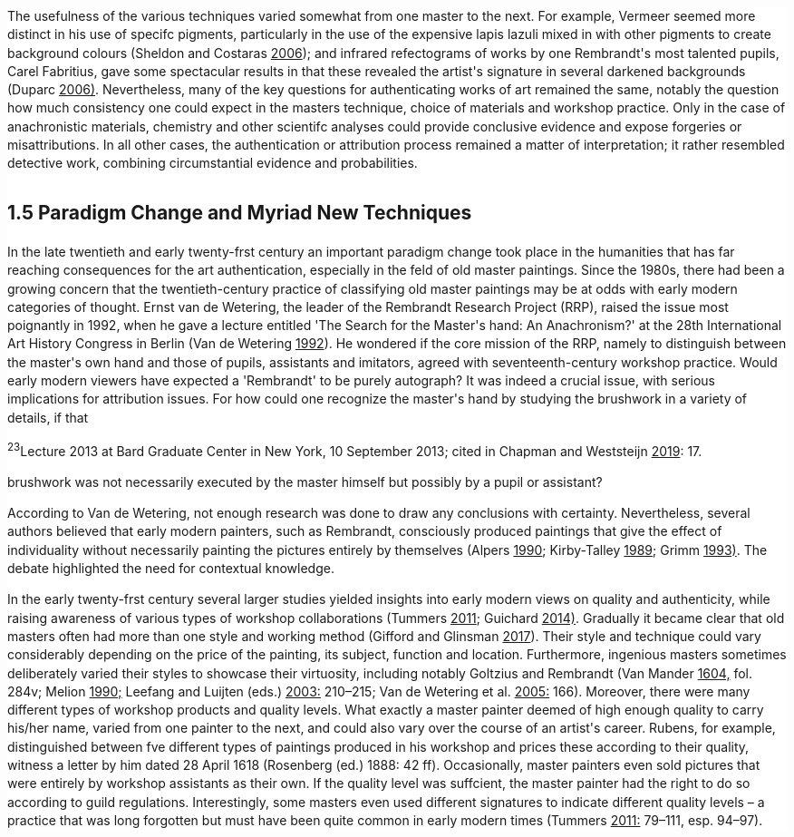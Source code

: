 The usefulness of the various techniques varied somewhat from one master to the next. For example, Vermeer seemed more distinct in his use of specifc pigments, particularly in the use of the expensive lapis lazuli mixed in with other pigments to create background colours (Sheldon and Costaras [2006](#page-41-12)); and infrared refectograms of works by one Rembrandt's most talented pupils, Carel Fabritius, gave some spectacular results in that these revealed the artist's signature in several darkened backgrounds (Duparc [2006\)](#page-39-23). Nevertheless, many of the key questions for authenticating works of art remained the same, notably the question how much consistency one could expect in the masters technique, choice of materials and workshop practice. Only in the case of anachronistic materials, chemistry and other scientifc analyses could provide conclusive evidence and expose forgeries or misattributions. In all other cases, the authentication or attribution process remained a matter of interpretation; it rather resembled detective work, combining circumstantial evidence and probabilities.

## **1.5 Paradigm Change and Myriad New Techniques**

In the late twentieth and early twenty-frst century an important paradigm change took place in the humanities that has far reaching consequences for the art authentication, especially in the feld of old master paintings. Since the 1980s, there had been a growing concern that the twentieth-century practice of classifying old master paintings may be at odds with early modern categories of thought. Ernst van de Wetering, the leader of the Rembrandt Research Project (RRP), raised the issue most poignantly in 1992, when he gave a lecture entitled 'The Search for the Master's hand: An Anachronism?' at the 28th International Art History Congress in Berlin (Van de Wetering [1992](#page-42-9)). He wondered if the core mission of the RRP, namely to distinguish between the master's own hand and those of pupils, assistants and imitators, agreed with seventeenth-century workshop practice. Would early modern viewers have expected a 'Rembrandt' to be purely autograph? It was indeed a crucial issue, with serious implications for attribution issues. For how could one recognize the master's hand by studying the brushwork in a variety of details, if that

<span id="page-21-0"></span><sup>23</sup>Lecture 2013 at Bard Graduate Center in New York, 10 September 2013; cited in Chapman and Weststeijn [2019](#page-39-2): 17.

brushwork was not necessarily executed by the master himself but possibly by a pupil or assistant?

According to Van de Wetering, not enough research was done to draw any conclusions with certainty. Nevertheless, several authors believed that early modern painters, such as Rembrandt, consciously produced paintings that give the effect of individuality without necessarily painting the pictures entirely by themselves (Alpers [1990](#page-38-3); Kirby-Talley [1989](#page-40-18); Grimm [1993\)](#page-40-19). The debate highlighted the need for contextual knowledge.

In the early twenty-frst century several larger studies yielded insights into early modern views on quality and authenticity, while raising awareness of various types of workshop collaborations (Tummers [2011](#page-41-0); Guichard [2014\)](#page-40-20). Gradually it became clear that old masters often had more than one style and working method (Gifford and Glinsman [2017](#page-39-24)). Their style and technique could vary considerably depending on the price of the painting, its subject, function and location. Furthermore, ingenious masters sometimes deliberately varied their styles to showcase their virtuosity, including notably Goltzius and Rembrandt (Van Mander [1604,](#page-41-13) fol. 284v; Melion [1990;](#page-41-14) Leefang and Luijten (eds.) [2003:](#page-41-15) 210–215; Van de Wetering et al. [2005:](#page-42-8) 166). Moreover, there were many different types of workshop products and quality levels. What exactly a master painter deemed of high enough quality to carry his/her name, varied from one painter to the next, and could also vary over the course of an artist's career. Rubens, for example, distinguished between fve different types of paintings produced in his workshop and prices these according to their quality, witness a letter by him dated 28 April 1618 (Rosenberg (ed.) 1888: 42 ff). Occasionally, master painters even sold pictures that were entirely by workshop assistants as their own. If the quality level was suffcient, the master painter had the right to do so according to guild regulations. Interestingly, some masters even used different signatures to indicate different quality levels – a practice that was long forgotten but must have been quite common in early modern times (Tummers [2011:](#page-41-0) 79–111, esp. 94–97).
